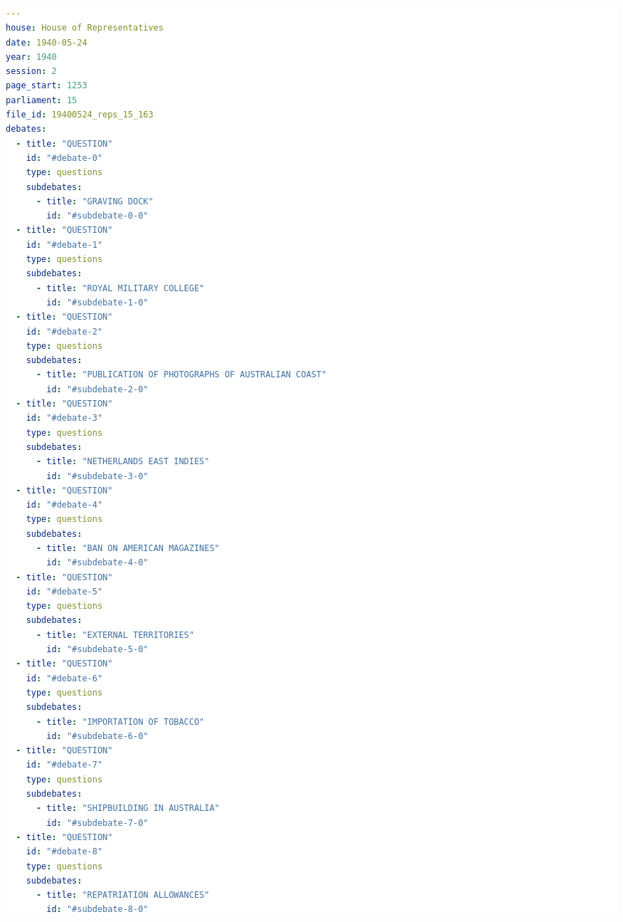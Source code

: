 ```yaml
---
house: House of Representatives
date: 1940-05-24
year: 1940
session: 2
page_start: 1253
parliament: 15
file_id: 19400524_reps_15_163
debates:
  - title: "QUESTION"
    id: "#debate-0"
    type: questions
    subdebates:
      - title: "GRAVING DOCK"
        id: "#subdebate-0-0"
  - title: "QUESTION"
    id: "#debate-1"
    type: questions
    subdebates:
      - title: "ROYAL MILITARY COLLEGE"
        id: "#subdebate-1-0"
  - title: "QUESTION"
    id: "#debate-2"
    type: questions
    subdebates:
      - title: "PUBLICATION OF PHOTOGRAPHS OF AUSTRALIAN COAST"
        id: "#subdebate-2-0"
  - title: "QUESTION"
    id: "#debate-3"
    type: questions
    subdebates:
      - title: "NETHERLANDS EAST INDIES"
        id: "#subdebate-3-0"
  - title: "QUESTION"
    id: "#debate-4"
    type: questions
    subdebates:
      - title: "BAN ON AMERICAN MAGAZINES"
        id: "#subdebate-4-0"
  - title: "QUESTION"
    id: "#debate-5"
    type: questions
    subdebates:
      - title: "EXTERNAL TERRITORIES"
        id: "#subdebate-5-0"
  - title: "QUESTION"
    id: "#debate-6"
    type: questions
    subdebates:
      - title: "IMPORTATION OF TOBACCO"
        id: "#subdebate-6-0"
  - title: "QUESTION"
    id: "#debate-7"
    type: questions
    subdebates:
      - title: "SHIPBUILDING IN AUSTRALIA"
        id: "#subdebate-7-0"
  - title: "QUESTION"
    id: "#debate-8"
    type: questions
    subdebates:
      - title: "REPATRIATION ALLOWANCES"
        id: "#subdebate-8-0"
```